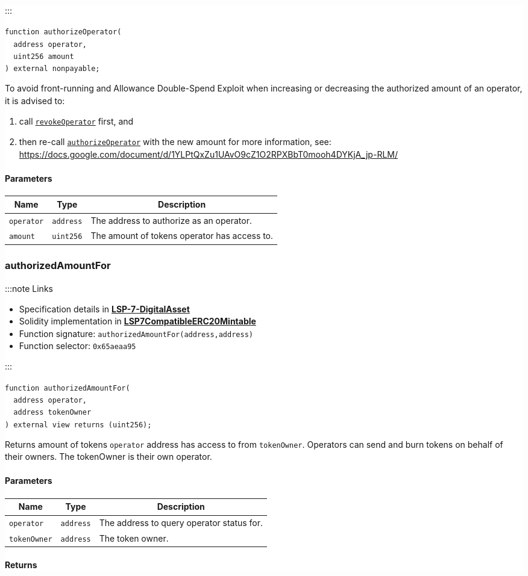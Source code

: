 :::

```solidity
function authorizeOperator(
  address operator,
  uint256 amount
) external nonpayable;
```

To avoid front-running and Allowance Double-Spend Exploit when increasing or decreasing the authorized amount of an operator, it is advised to:

1. call [`revokeOperator`](#revokeoperator) first, and

2. then re-call [`authorizeOperator`](#authorizeoperator) with the new amount for more information, see: https://docs.google.com/document/d/1YLPtQxZu1UAvO9cZ1O2RPXBbT0mooh4DYKjA_jp-RLM/

#### Parameters

| Name       |   Type    | Description                                  |
| ---------- | :-------: | -------------------------------------------- |
| `operator` | `address` | The address to authorize as an operator.     |
| `amount`   | `uint256` | The amount of tokens operator has access to. |

### authorizedAmountFor

:::note Links

- Specification details in [**LSP-7-DigitalAsset**](https://github.com/lukso-network/lips/tree/main/LSPs/LSP-7-DigitalAsset.md#authorizedamountfor)
- Solidity implementation in [**LSP7CompatibleERC20Mintable**](https://github.com/lukso-network/lsp-smart-contracts/blob/develop/contracts/LSP7DigitalAsset/presets/LSP7CompatibleERC20Mintable.sol)
- Function signature: `authorizedAmountFor(address,address)`
- Function selector: `0x65aeaa95`

:::

```solidity
function authorizedAmountFor(
  address operator,
  address tokenOwner
) external view returns (uint256);
```

Returns amount of tokens `operator` address has access to from `tokenOwner`. Operators can send and burn tokens on behalf of their owners. The tokenOwner is their own operator.

#### Parameters

| Name         |   Type    | Description                               |
| ------------ | :-------: | ----------------------------------------- |
| `operator`   | `address` | The address to query operator status for. |
| `tokenOwner` | `address` | The token owner.                          |

#### Returns
